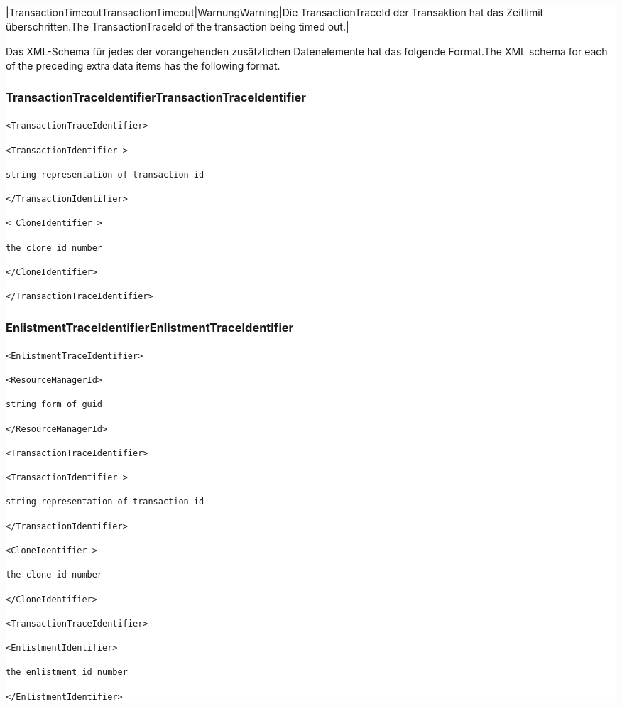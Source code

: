 |<span data-ttu-id="9cdd3-231">TransactionTimeout</span><span class="sxs-lookup"><span data-stu-id="9cdd3-231">TransactionTimeout</span></span>|<span data-ttu-id="9cdd3-232">Warnung</span><span class="sxs-lookup"><span data-stu-id="9cdd3-232">Warning</span></span>|<span data-ttu-id="9cdd3-233">Die TransactionTraceId der Transaktion hat das Zeitlimit überschritten.</span><span class="sxs-lookup"><span data-stu-id="9cdd3-233">The TransactionTraceId of the transaction being timed out.</span></span>|  
  
 <span data-ttu-id="9cdd3-234">Das XML-Schema für jedes der vorangehenden zusätzlichen Datenelemente hat das folgende Format.</span><span class="sxs-lookup"><span data-stu-id="9cdd3-234">The XML schema for each of the preceding extra data items has the following format.</span></span>  
  
### <a name="transactiontraceidentifier"></a><span data-ttu-id="9cdd3-235">TransactionTraceIdentifier</span><span class="sxs-lookup"><span data-stu-id="9cdd3-235">TransactionTraceIdentifier</span></span>  
 `<TransactionTraceIdentifier>`  
  
 `<TransactionIdentifier >`  
  
 `string representation of transaction id`  
  
 `</TransactionIdentifier>`  
  
 `< CloneIdentifier >`  
  
 `the clone id number`  
  
 `</CloneIdentifier>`  
  
 `</TransactionTraceIdentifier>`  
  
### <a name="enlistmenttraceidentifier"></a><span data-ttu-id="9cdd3-236">EnlistmentTraceIdentifier</span><span class="sxs-lookup"><span data-stu-id="9cdd3-236">EnlistmentTraceIdentifier</span></span>  
 `<EnlistmentTraceIdentifier>`  
  
 `<ResourceManagerId>`  
  
 `string form of guid`  
  
 `</ResourceManagerId>`  
  
 `<TransactionTraceIdentifier>`  
  
 `<TransactionIdentifier >`  
  
 `string representation of transaction id`  
  
 `</TransactionIdentifier>`  
  
 `<CloneIdentifier >`  
  
 `the clone id number`  
  
 `</CloneIdentifier>`  
  
 `<TransactionTraceIdentifier>`  
  
 `<EnlistmentIdentifier>`  
  
 `the enlistment id number`  
  
 `</EnlistmentIdentifier>`  
  